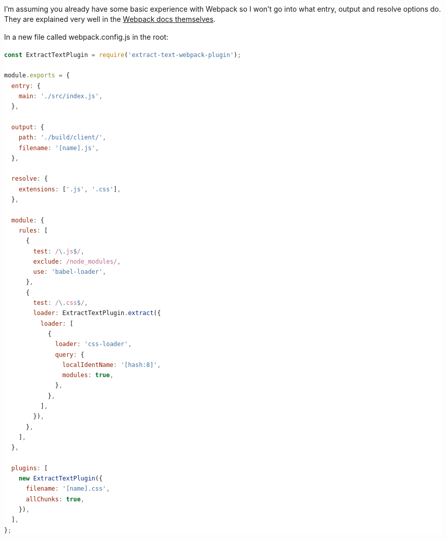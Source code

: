 I’m assuming you already have some basic experience with Webpack so I won’t go into what entry, output and resolve options do. They are explained very well in the [Webpack docs themselves](https://webpack.js.org/configuration/).

In a new file called webpack.config.js in the root:

```js
const ExtractTextPlugin = require('extract-text-webpack-plugin');

module.exports = {
  entry: {
    main: './src/index.js',
  },

  output: {
    path: './build/client/',
    filename: '[name].js',
  },

  resolve: {
    extensions: ['.js', '.css'],
  },

  module: {
    rules: [
      {
        test: /\.js$/,
        exclude: /node_modules/,
        use: 'babel-loader',
      },
      {
        test: /\.css$/,
        loader: ExtractTextPlugin.extract({
          loader: [
            {
              loader: 'css-loader',
              query: {
                localIdentName: '[hash:8]',
                modules: true,
              },
            },
          ],
        }),
      },
    ],
  },

  plugins: [
    new ExtractTextPlugin({
      filename: '[name].css',
      allChunks: true,
    }),
  ],
};
```
